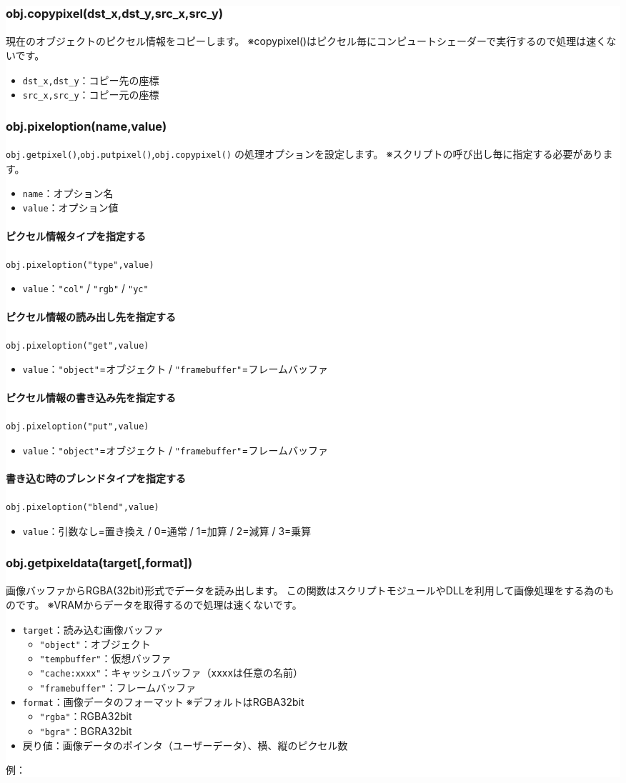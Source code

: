 ### obj.copypixel(dst_x,dst_y,src_x,src_y)

現在のオブジェクトのピクセル情報をコピーします。
※copypixel()はピクセル毎にコンピュートシェーダーで実行するので処理は速くないです。

- `dst_x,dst_y`：コピー先の座標
- `src_x,src_y`：コピー元の座標

### obj.pixeloption(name,value)

`obj.getpixel()`,`obj.putpixel()`,`obj.copypixel()` の処理オプションを設定します。
※スクリプトの呼び出し毎に指定する必要があります。

- `name`：オプション名
- `value`：オプション値

#### ピクセル情報タイプを指定する

`obj.pixeloption("type",value)`

- `value`：`"col"` / `"rgb"` / `"yc"`

#### ピクセル情報の読み出し先を指定する

`obj.pixeloption("get",value)`

- `value`：`"object"`=オブジェクト / `"framebuffer"`=フレームバッファ

#### ピクセル情報の書き込み先を指定する

`obj.pixeloption("put",value)`

- `value`：`"object"`=オブジェクト / `"framebuffer"`=フレームバッファ

#### 書き込む時のブレンドタイプを指定する

`obj.pixeloption("blend",value)`

- `value`：引数なし=置き換え / 0=通常 / 1=加算 / 2=減算 / 3=乗算

### obj.getpixeldata(target[,format])

画像バッファからRGBA(32bit)形式でデータを読み出します。
この関数はスクリプトモジュールやDLLを利用して画像処理をする為のものです。
※VRAMからデータを取得するので処理は速くないです。

- `target`：読み込む画像バッファ
  - `"object"`：オブジェクト
  - `"tempbuffer"`：仮想バッファ
  - `"cache:xxxx"`：キャッシュバッファ（xxxxは任意の名前）
  - `"framebuffer"`：フレームバッファ
- `format`：画像データのフォーマット ※デフォルトはRGBA32bit
  - `"rgba"`：RGBA32bit
  - `"bgra"`：BGRA32bit
- 戻り値：画像データのポインタ（ユーザーデータ）、横、縦のピクセル数

例：
